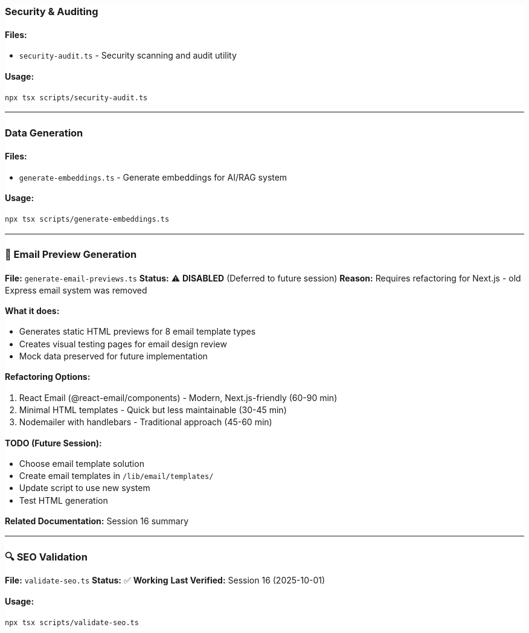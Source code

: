 
### Security & Auditing

**Files:**
- `security-audit.ts` - Security scanning and audit utility

**Usage:**
```bash
npx tsx scripts/security-audit.ts
```

---

### Data Generation

**Files:**
- `generate-embeddings.ts` - Generate embeddings for AI/RAG system

**Usage:**
```bash
npx tsx scripts/generate-embeddings.ts
```

---

### 📧 Email Preview Generation
**File:** `generate-email-previews.ts`
**Status:** ⚠️ **DISABLED** (Deferred to future session)
**Reason:** Requires refactoring for Next.js - old Express email system was removed

**What it does:**
- Generates static HTML previews for 8 email template types
- Creates visual testing pages for email design review
- Mock data preserved for future implementation

**Refactoring Options:**
1. React Email (@react-email/components) - Modern, Next.js-friendly (60-90 min)
2. Minimal HTML templates - Quick but less maintainable (30-45 min)
3. Nodemailer with handlebars - Traditional approach (45-60 min)

**TODO (Future Session):**
- Choose email template solution
- Create email templates in `/lib/email/templates/`
- Update script to use new system
- Test HTML generation

**Related Documentation:** Session 16 summary

---

### 🔍 SEO Validation
**File:** `validate-seo.ts`
**Status:** ✅ **Working**
**Last Verified:** Session 16 (2025-10-01)

**Usage:**
```bash
npx tsx scripts/validate-seo.ts
```
